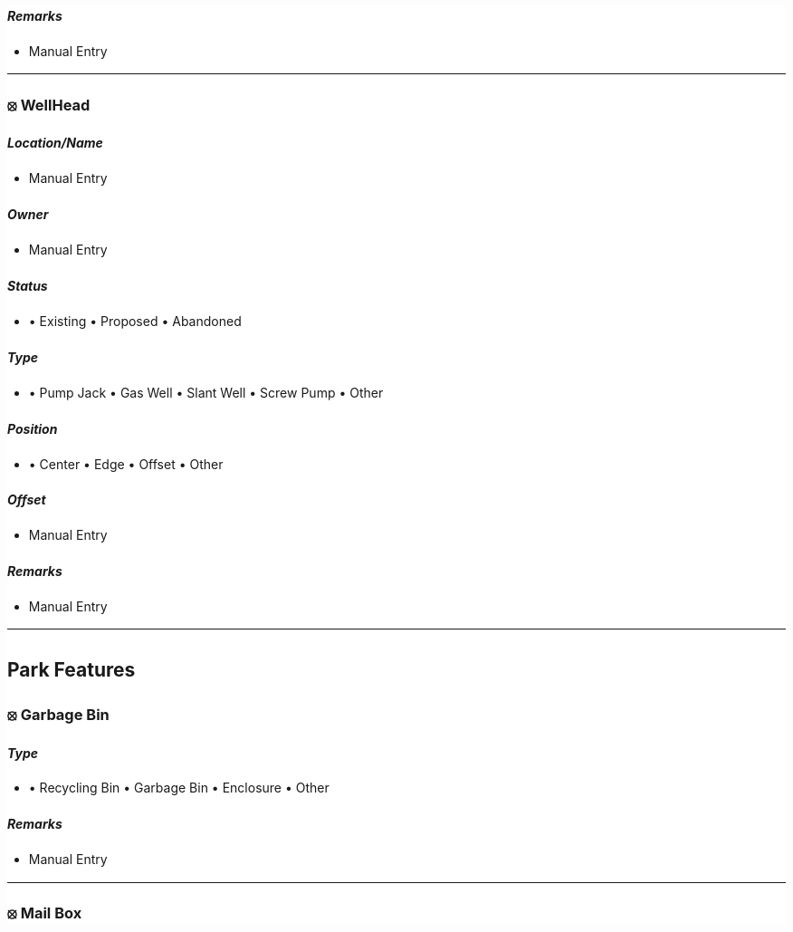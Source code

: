 #### <i>Remarks</i>
* Manual Entry
---
### <b>⦻ WellHead</b>

#### <i>Location/Name</i>
* Manual Entry

#### <i>Owner</i>
* Manual Entry

#### <i>Status</i>
* &#8226; Existing
    &#8226; Proposed
    &#8226; Abandoned

#### <i>Type</i>
* &#8226; Pump Jack
    &#8226; Gas Well
    &#8226; Slant Well
    &#8226; Screw Pump
    &#8226; Other

#### <i>Position</i>
* &#8226; Center
    &#8226; Edge
    &#8226; Offset
    &#8226; Other

#### <i>Offset</i>
* Manual Entry

#### <i>Remarks</i>
* Manual Entry
---
## <b>Park Features</b>
### <b>⦻ Garbage Bin</b>

#### <i>Type</i>
* &#8226; Recycling Bin
    &#8226; Garbage Bin
    &#8226; Enclosure
    &#8226; Other

#### <i>Remarks</i>
* Manual Entry

---
### <b>⦻ Mail Box</b>
